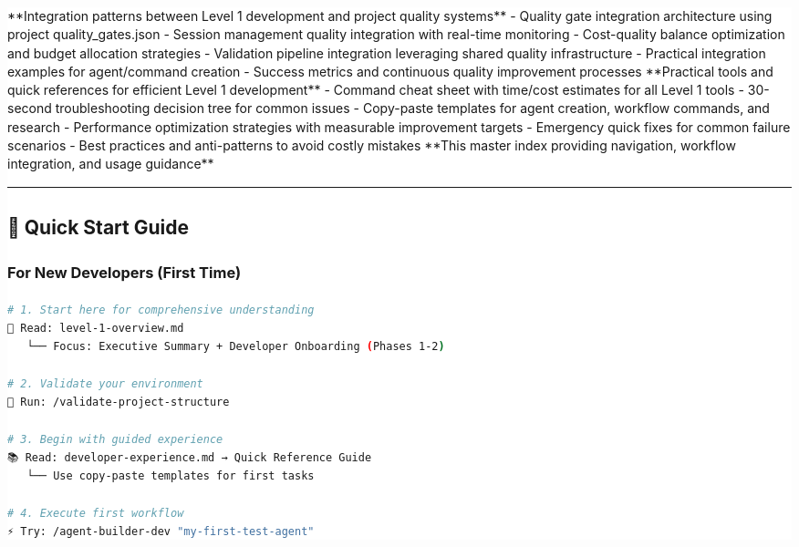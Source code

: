   <document-category name="Quality Integration">
    <document name="quality-integration.md" status="✅ Complete">
      **Integration patterns between Level 1 development and project quality systems**
      - Quality gate integration architecture using project quality_gates.json
      - Session management quality integration with real-time monitoring
      - Cost-quality balance optimization and budget allocation strategies
      - Validation pipeline integration leveraging shared quality infrastructure
      - Practical integration examples for agent/command creation
      - Success metrics and continuous quality improvement processes
    </document>
  </document-category>

  <document-category name="Developer Experience">
    <document name="developer-experience.md" status="✅ Complete">
      **Practical tools and quick references for efficient Level 1 development**
      - Command cheat sheet with time/cost estimates for all Level 1 tools
      - 30-second troubleshooting decision tree for common issues
      - Copy-paste templates for agent creation, workflow commands, and research
      - Performance optimization strategies with measurable improvement targets
      - Emergency quick fixes for common failure scenarios
      - Best practices and anti-patterns to avoid costly mistakes
    </document>
  </document-category>

  <document-category name="Master Integration">
    <document name="README.md" status="✅ Complete">
      **This master index providing navigation, workflow integration, and usage guidance**
    </document>
  </document-category>
</package-contents>

---

## 🚀 Quick Start Guide

### For New Developers (First Time)
```bash
# 1. Start here for comprehensive understanding
📖 Read: level-1-overview.md
   └── Focus: Executive Summary + Developer Onboarding (Phases 1-2)

# 2. Validate your environment
🔧 Run: /validate-project-structure

# 3. Begin with guided experience
📚 Read: developer-experience.md → Quick Reference Guide
   └── Use copy-paste templates for first tasks

# 4. Execute first workflow
⚡ Try: /agent-builder-dev "my-first-test-agent"
```
